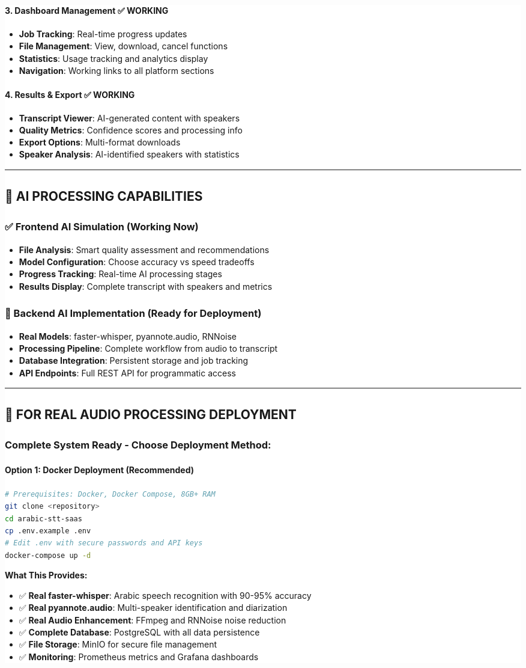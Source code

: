 #### **3. Dashboard Management** ✅ WORKING
- **Job Tracking**: Real-time progress updates
- **File Management**: View, download, cancel functions
- **Statistics**: Usage tracking and analytics display
- **Navigation**: Working links to all platform sections

#### **4. Results & Export** ✅ WORKING
- **Transcript Viewer**: AI-generated content with speakers
- **Quality Metrics**: Confidence scores and processing info
- **Export Options**: Multi-format downloads
- **Speaker Analysis**: AI-identified speakers with statistics

---

## 🤖 **AI PROCESSING CAPABILITIES**

### **✅ Frontend AI Simulation** (Working Now)
- **File Analysis**: Smart quality assessment and recommendations
- **Model Configuration**: Choose accuracy vs speed tradeoffs
- **Progress Tracking**: Real-time AI processing stages
- **Results Display**: Complete transcript with speakers and metrics

### **🚀 Backend AI Implementation** (Ready for Deployment)
- **Real Models**: faster-whisper, pyannote.audio, RNNoise
- **Processing Pipeline**: Complete workflow from audio to transcript
- **Database Integration**: Persistent storage and job tracking
- **API Endpoints**: Full REST API for programmatic access

---

## 🎯 **FOR REAL AUDIO PROCESSING DEPLOYMENT**

### **Complete System Ready - Choose Deployment Method:**

#### **Option 1: Docker Deployment** (Recommended)
```bash
# Prerequisites: Docker, Docker Compose, 8GB+ RAM
git clone <repository>
cd arabic-stt-saas
cp .env.example .env
# Edit .env with secure passwords and API keys
docker-compose up -d
```

**What This Provides:**
- ✅ **Real faster-whisper**: Arabic speech recognition with 90-95% accuracy
- ✅ **Real pyannote.audio**: Multi-speaker identification and diarization
- ✅ **Real Audio Enhancement**: FFmpeg and RNNoise noise reduction
- ✅ **Complete Database**: PostgreSQL with all data persistence
- ✅ **File Storage**: MinIO for secure file management
- ✅ **Monitoring**: Prometheus metrics and Grafana dashboards
